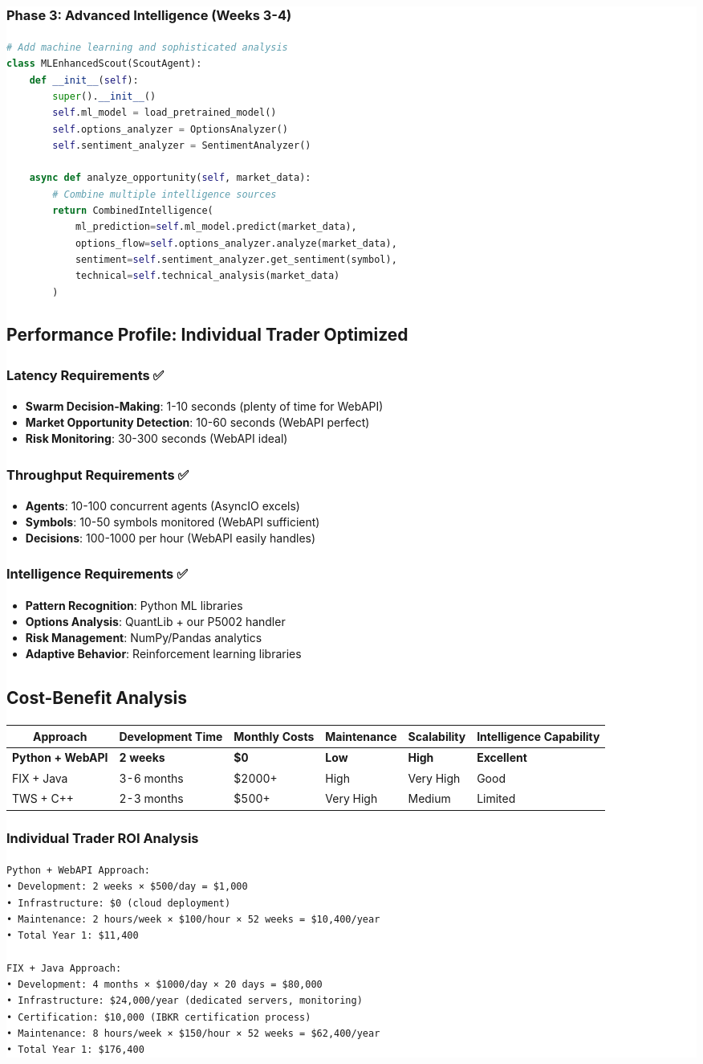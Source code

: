 ### Phase 3: Advanced Intelligence (Weeks 3-4)
```python
# Add machine learning and sophisticated analysis
class MLEnhancedScout(ScoutAgent):
    def __init__(self):
        super().__init__()
        self.ml_model = load_pretrained_model()
        self.options_analyzer = OptionsAnalyzer()
        self.sentiment_analyzer = SentimentAnalyzer()
    
    async def analyze_opportunity(self, market_data):
        # Combine multiple intelligence sources
        return CombinedIntelligence(
            ml_prediction=self.ml_model.predict(market_data),
            options_flow=self.options_analyzer.analyze(market_data),
            sentiment=self.sentiment_analyzer.get_sentiment(symbol),
            technical=self.technical_analysis(market_data)
        )
```

## Performance Profile: Individual Trader Optimized

### Latency Requirements ✅
- **Swarm Decision-Making**: 1-10 seconds (plenty of time for WebAPI)
- **Market Opportunity Detection**: 10-60 seconds (WebAPI perfect)
- **Risk Monitoring**: 30-300 seconds (WebAPI ideal)

### Throughput Requirements ✅
- **Agents**: 10-100 concurrent agents (AsyncIO excels)
- **Symbols**: 10-50 symbols monitored (WebAPI sufficient)
- **Decisions**: 100-1000 per hour (WebAPI easily handles)

### Intelligence Requirements ✅
- **Pattern Recognition**: Python ML libraries
- **Options Analysis**: QuantLib + our P5002 handler
- **Risk Management**: NumPy/Pandas analytics
- **Adaptive Behavior**: Reinforcement learning libraries

## Cost-Benefit Analysis

| Approach | Development Time | Monthly Costs | Maintenance | Scalability | Intelligence Capability |
|----------|------------------|---------------|-------------|-------------|------------------------|
| **Python + WebAPI** | **2 weeks** | **$0** | **Low** | **High** | **Excellent** |
| FIX + Java | 3-6 months | $2000+ | High | Very High | Good |
| TWS + C++ | 2-3 months | $500+ | Very High | Medium | Limited |

### Individual Trader ROI Analysis
```
Python + WebAPI Approach:
• Development: 2 weeks × $500/day = $1,000
• Infrastructure: $0 (cloud deployment)
• Maintenance: 2 hours/week × $100/hour × 52 weeks = $10,400/year
• Total Year 1: $11,400

FIX + Java Approach:
• Development: 4 months × $1000/day × 20 days = $80,000
• Infrastructure: $24,000/year (dedicated servers, monitoring)
• Certification: $10,000 (IBKR certification process)
• Maintenance: 8 hours/week × $150/hour × 52 weeks = $62,400/year
• Total Year 1: $176,400
```